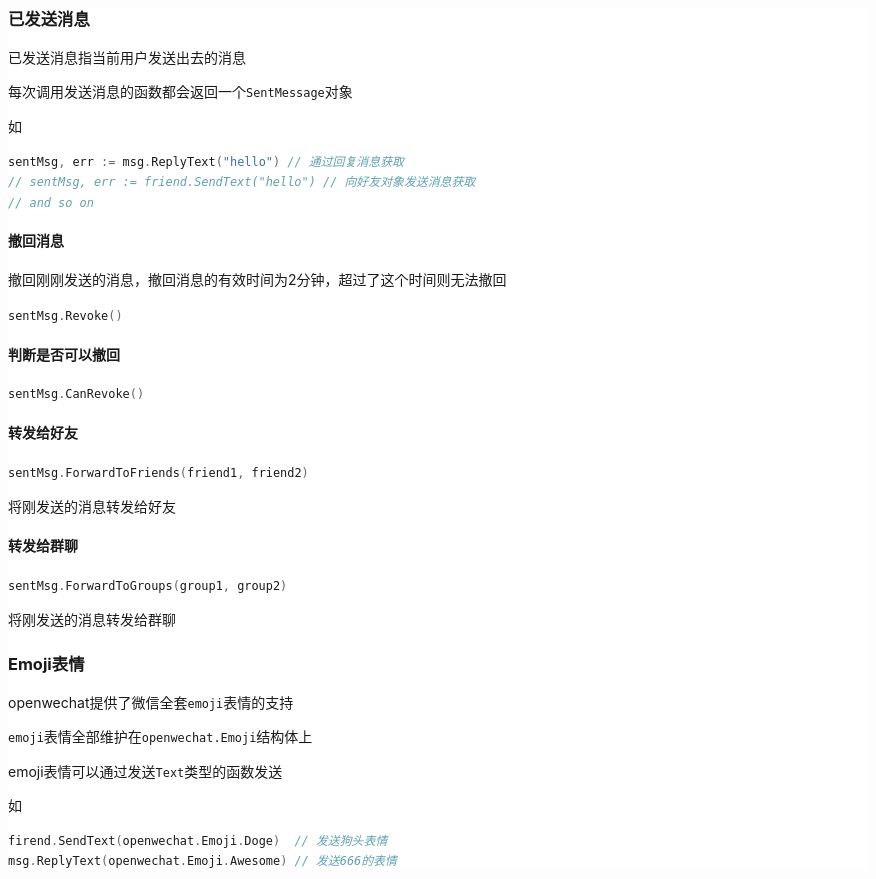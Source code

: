 



### 已发送消息

已发送消息指当前用户发送出去的消息

每次调用发送消息的函数都会返回一个`SentMessage`对象

如

```go
sentMsg, err := msg.ReplyText("hello") // 通过回复消息获取
// sentMsg, err := friend.SendText("hello") // 向好友对象发送消息获取
// and so on
```



#### 撤回消息

撤回刚刚发送的消息，撤回消息的有效时间为2分钟，超过了这个时间则无法撤回

```go
sentMsg.Revoke()
```



#### 判断是否可以撤回

```go
sentMsg.CanRevoke()
```



#### 转发给好友

```go
sentMsg.ForwardToFriends(friend1, friend2)
```

将刚发送的消息转发给好友



#### 转发给群聊

```go
sentMsg.ForwardToGroups(group1, group2)
```

将刚发送的消息转发给群聊





### Emoji表情

openwechat提供了微信全套`emoji`表情的支持

`emoji`表情全部维护在`openwechat.Emoji`结构体上

emoji表情可以通过发送`Text`类型的函数发送

如

```go
firend.SendText(openwechat.Emoji.Doge)  // 发送狗头表情
msg.ReplyText(openwechat.Emoji.Awesome) // 发送666的表情
```






